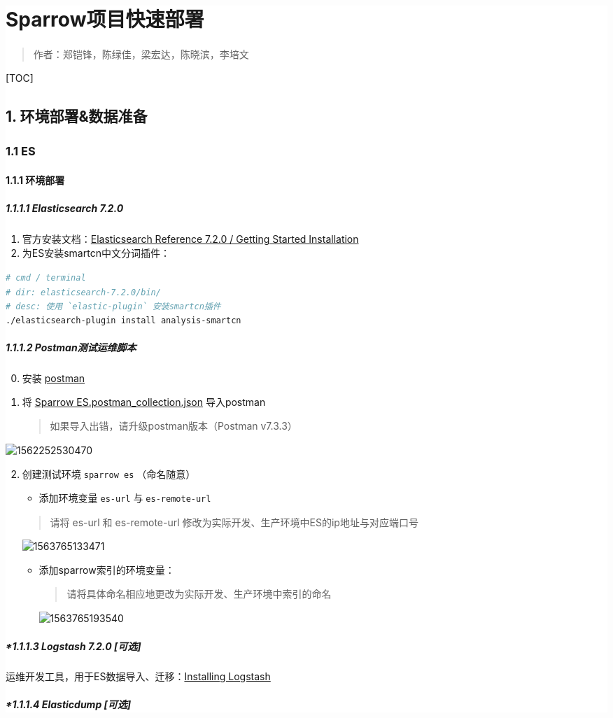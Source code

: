 # Sparrow项目快速部署

> 作者：郑铠锋，陈绿佳，梁宏达，陈晓滨，李培文

[TOC]

## 1. 环境部署&数据准备
### 1.1 ES

#### 1.1.1 环境部署

##### 1.1.1.1 Elasticsearch 7.2.0

1. 官方安装文档：[Elasticsearch Reference 7.2.0 / Getting Started Installation](https://www.elastic.co/guide/en/elasticsearch/reference/7.2/getting-started-install.html)
2. 为ES安装smartcn中文分词插件：

```bash
# cmd / terminal
# dir: elasticsearch-7.2.0/bin/
# desc: 使用 `elastic-plugin` 安装smartcn插件
./elasticsearch-plugin install analysis-smartcn
```

##### 1.1.1.2 Postman测试运维脚本

0. 安装 [postman](https://www.getpostman.com/)

1. 将 [Sparrow ES.postman_collection.json](./ES.postman_collection.json) 导入postman

   > 如果导入出错，请升级postman版本（Postman v7.3.3）

![1562252530470](ES/assets/1562252530470.png)

2. 创建测试环境 `sparrow es` （命名随意）

   * 添加环境变量 `es-url` 与 `es-remote-url`

   > 请将 es-url 和 es-remote-url 修改为实际开发、生产环境中ES的ip地址与对应端口号

    ![1563765133471](assets/1563765133471.png)

   * 添加sparrow索引的环境变量：

     > 请将具体命名相应地更改为实际开发、生产环境中索引的命名

     ![1563765193540](assets/1563765193540.png)

##### *1.1.1.3 Logstash 7.2.0 [可选]

运维开发工具，用于ES数据导入、迁移：[Installing Logstash](https://www.elastic.co/guide/en/logstash/7.2/installing-logstash.html)

##### *1.1.1.4 Elasticdump [可选]
